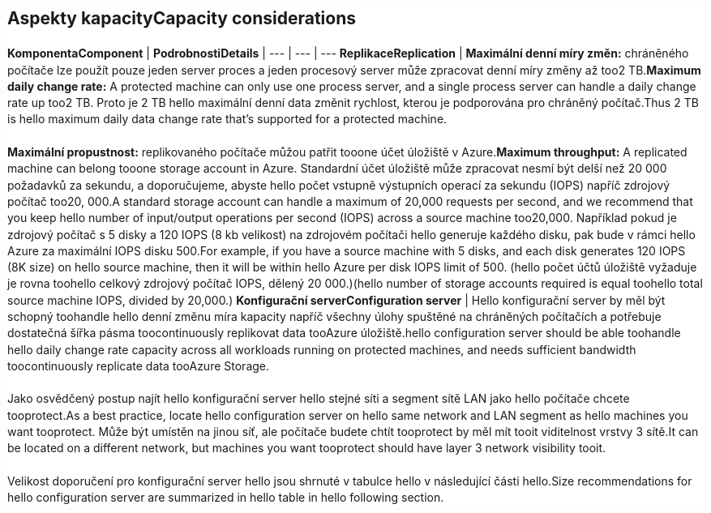 ## <a name="capacity-considerations"></a><span data-ttu-id="86f75-110">Aspekty kapacity</span><span class="sxs-lookup"><span data-stu-id="86f75-110">Capacity considerations</span></span>

<span data-ttu-id="86f75-111">**Komponenta**</span><span class="sxs-lookup"><span data-stu-id="86f75-111">**Component**</span></span> | <span data-ttu-id="86f75-112">**Podrobnosti**</span><span class="sxs-lookup"><span data-stu-id="86f75-112">**Details**</span></span> |
--- | --- | ---
<span data-ttu-id="86f75-113">**Replikace**</span><span class="sxs-lookup"><span data-stu-id="86f75-113">**Replication**</span></span> | <span data-ttu-id="86f75-114">**Maximální denní míry změn:** chráněného počítače lze použít pouze jeden server proces a jeden procesový server může zpracovat denní míry změny až too2 TB.</span><span class="sxs-lookup"><span data-stu-id="86f75-114">**Maximum daily change rate:** A protected machine can only use one process server, and a single process server can handle a daily change rate up too2 TB.</span></span> <span data-ttu-id="86f75-115">Proto je 2 TB hello maximální denní data změnit rychlost, kterou je podporována pro chráněný počítač.</span><span class="sxs-lookup"><span data-stu-id="86f75-115">Thus 2 TB is hello maximum daily data change rate that’s supported for a protected machine.</span></span><br/><br/> <span data-ttu-id="86f75-116">**Maximální propustnost:** replikovaného počítače můžou patřit tooone účet úložiště v Azure.</span><span class="sxs-lookup"><span data-stu-id="86f75-116">**Maximum throughput:** A replicated machine can belong tooone storage account in Azure.</span></span> <span data-ttu-id="86f75-117">Standardní účet úložiště může zpracovat nesmí být delší než 20 000 požadavků za sekundu, a doporučujeme, abyste hello počet vstupně výstupních operací za sekundu (IOPS) napříč zdrojový počítač too20, 000.</span><span class="sxs-lookup"><span data-stu-id="86f75-117">A standard storage account can handle a maximum of 20,000 requests per second, and we recommend that you keep hello number of input/output operations per second (IOPS) across a source machine too20,000.</span></span> <span data-ttu-id="86f75-118">Například pokud je zdrojový počítač s 5 disky a 120 IOPS (8 kb velikost) na zdrojovém počítači hello generuje každého disku, pak bude v rámci hello Azure za maximální IOPS disku 500.</span><span class="sxs-lookup"><span data-stu-id="86f75-118">For example, if you have a source machine with 5 disks, and each disk generates 120 IOPS (8K size) on hello source machine, then it will be within hello Azure per disk IOPS limit of 500.</span></span> <span data-ttu-id="86f75-119">(hello počet účtů úložiště vyžaduje je rovna toohello celkový zdrojový počítač IOPS, dělený 20 000.)</span><span class="sxs-lookup"><span data-stu-id="86f75-119">(hello number of storage accounts required is equal toohello total source machine IOPS, divided by 20,000.)</span></span>
<span data-ttu-id="86f75-120">**Konfigurační server**</span><span class="sxs-lookup"><span data-stu-id="86f75-120">**Configuration server**</span></span> | <span data-ttu-id="86f75-121">Hello konfigurační server by měl být schopný toohandle hello denní změnu míra kapacity napříč všechny úlohy spuštěné na chráněných počítačích a potřebuje dostatečná šířka pásma toocontinuously replikovat data tooAzure úložiště.</span><span class="sxs-lookup"><span data-stu-id="86f75-121">hello configuration server should be able toohandle hello daily change rate capacity across all workloads running on protected machines, and needs sufficient bandwidth toocontinuously replicate data tooAzure Storage.</span></span><br/><br/> <span data-ttu-id="86f75-122">Jako osvědčený postup najít hello konfigurační server hello stejné síti a segment sítě LAN jako hello počítače chcete tooprotect.</span><span class="sxs-lookup"><span data-stu-id="86f75-122">As a best practice, locate hello configuration server on hello same network and LAN segment as hello machines you want tooprotect.</span></span> <span data-ttu-id="86f75-123">Může být umístěn na jinou síť, ale počítače budete chtít tooprotect by měl mít tooit viditelnost vrstvy 3 sítě.</span><span class="sxs-lookup"><span data-stu-id="86f75-123">It can be located on a different network, but machines you want tooprotect should have layer 3 network visibility tooit.</span></span><br/><br/> <span data-ttu-id="86f75-124">Velikost doporučení pro konfigurační server hello jsou shrnuté v tabulce hello v následující části hello.</span><span class="sxs-lookup"><span data-stu-id="86f75-124">Size recommendations for hello configuration server are summarized in hello table in hello following section.</span></span>